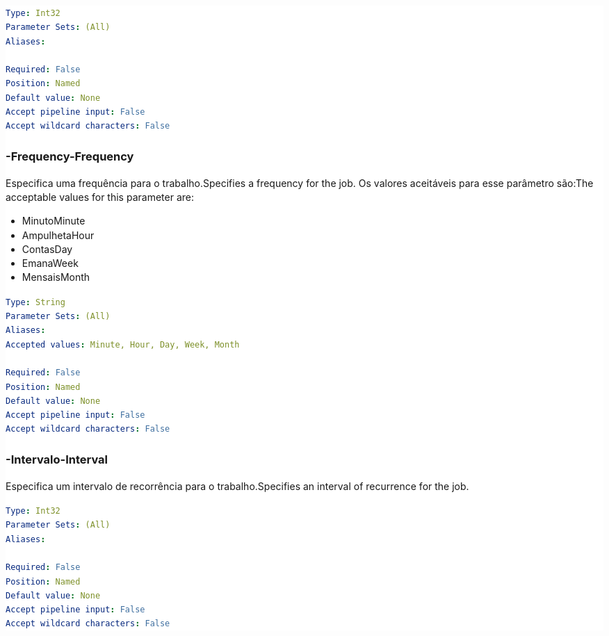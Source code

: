```yaml
Type: Int32
Parameter Sets: (All)
Aliases: 

Required: False
Position: Named
Default value: None
Accept pipeline input: False
Accept wildcard characters: False
```

### <span data-ttu-id="5212f-129">-Frequency</span><span class="sxs-lookup"><span data-stu-id="5212f-129">-Frequency</span></span>
<span data-ttu-id="5212f-130">Especifica uma frequência para o trabalho.</span><span class="sxs-lookup"><span data-stu-id="5212f-130">Specifies a frequency for the job.</span></span>
<span data-ttu-id="5212f-131">Os valores aceitáveis para esse parâmetro são:</span><span class="sxs-lookup"><span data-stu-id="5212f-131">The acceptable values for this parameter are:</span></span>

- <span data-ttu-id="5212f-132">Minuto</span><span class="sxs-lookup"><span data-stu-id="5212f-132">Minute</span></span> 
- <span data-ttu-id="5212f-133">Ampulheta</span><span class="sxs-lookup"><span data-stu-id="5212f-133">Hour</span></span> 
- <span data-ttu-id="5212f-134">Contas</span><span class="sxs-lookup"><span data-stu-id="5212f-134">Day</span></span> 
- <span data-ttu-id="5212f-135">Emana</span><span class="sxs-lookup"><span data-stu-id="5212f-135">Week</span></span> 
- <span data-ttu-id="5212f-136">Mensais</span><span class="sxs-lookup"><span data-stu-id="5212f-136">Month</span></span>

```yaml
Type: String
Parameter Sets: (All)
Aliases: 
Accepted values: Minute, Hour, Day, Week, Month

Required: False
Position: Named
Default value: None
Accept pipeline input: False
Accept wildcard characters: False
```

### <span data-ttu-id="5212f-137">-Intervalo</span><span class="sxs-lookup"><span data-stu-id="5212f-137">-Interval</span></span>
<span data-ttu-id="5212f-138">Especifica um intervalo de recorrência para o trabalho.</span><span class="sxs-lookup"><span data-stu-id="5212f-138">Specifies an interval of recurrence for the job.</span></span>

```yaml
Type: Int32
Parameter Sets: (All)
Aliases: 

Required: False
Position: Named
Default value: None
Accept pipeline input: False
Accept wildcard characters: False
```
